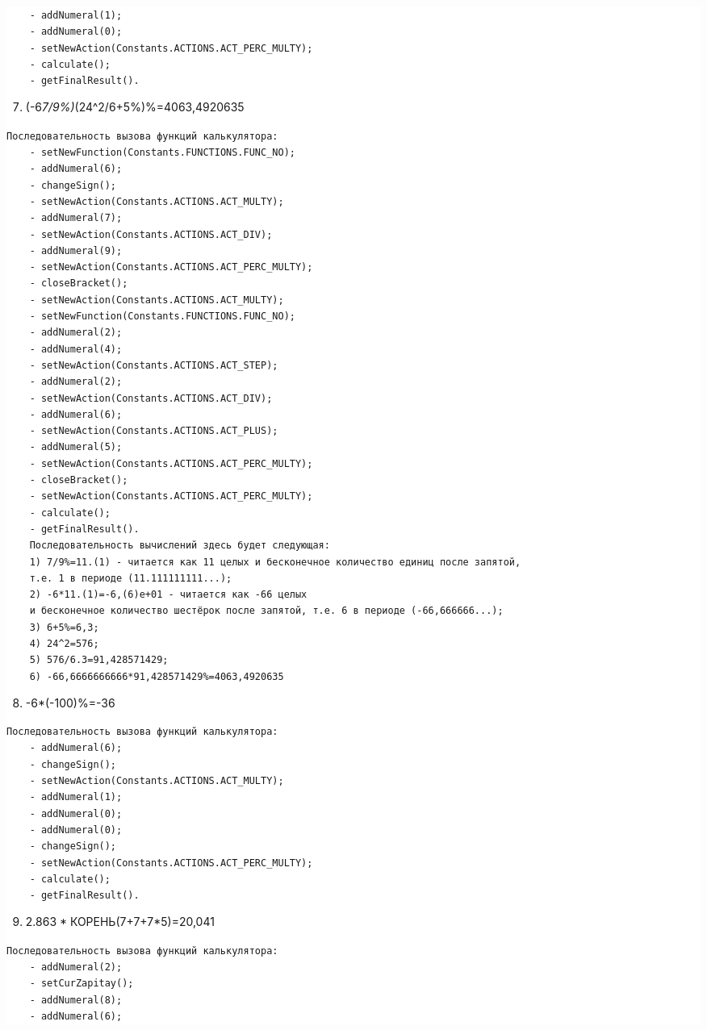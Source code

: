 ```
    - addNumeral(1);
    - addNumeral(0);
    - setNewAction(Constants.ACTIONS.ACT_PERC_MULTY);
    - calculate();
    - getFinalResult().
```
7. (-6*7/9%)*(24^2/6+5%)%=4063,4920635
```
Последовательность вызова функций калькулятора:
    - setNewFunction(Constants.FUNCTIONS.FUNC_NO);
    - addNumeral(6);
    - changeSign();
    - setNewAction(Constants.ACTIONS.ACT_MULTY);
    - addNumeral(7);
    - setNewAction(Constants.ACTIONS.ACT_DIV);
    - addNumeral(9);
    - setNewAction(Constants.ACTIONS.ACT_PERC_MULTY);
    - closeBracket();
    - setNewAction(Constants.ACTIONS.ACT_MULTY);
    - setNewFunction(Constants.FUNCTIONS.FUNC_NO);
    - addNumeral(2);
    - addNumeral(4);
    - setNewAction(Constants.ACTIONS.ACT_STEP);
    - addNumeral(2);
    - setNewAction(Constants.ACTIONS.ACT_DIV);
    - addNumeral(6);
    - setNewAction(Constants.ACTIONS.ACT_PLUS);
    - addNumeral(5);
    - setNewAction(Constants.ACTIONS.ACT_PERC_MULTY);
    - closeBracket();
    - setNewAction(Constants.ACTIONS.ACT_PERC_MULTY);
    - calculate();
    - getFinalResult().
    Последовательность вычислений здесь будет следующая:
    1) 7/9%=11.(1) - читается как 11 целых и бесконечное количество единиц после запятой, 
    т.е. 1 в периоде (11.111111111...);
    2) -6*11.(1)=-6,(6)e+01 - читается как -66 целых 
    и бесконечное количество шестёрок после запятой, т.е. 6 в периоде (-66,666666...);
    3) 6+5%=6,3;
    4) 24^2=576;
    5) 576/6.3=91,428571429;
    6) -66,6666666666*91,428571429%=4063,4920635
```
8.  -6*(-100)%=-36
```
Последовательность вызова функций калькулятора:
    - addNumeral(6);
    - changeSign();
    - setNewAction(Constants.ACTIONS.ACT_MULTY);
    - addNumeral(1);
    - addNumeral(0);
    - addNumeral(0);
    - changeSign();
    - setNewAction(Constants.ACTIONS.ACT_PERC_MULTY);
    - calculate();
    - getFinalResult().
```
9.  2.863 * КОРЕНЬ(7+7+7*5)=20,041
```
Последовательность вызова функций калькулятора:
    - addNumeral(2);
    - setCurZapitay();
    - addNumeral(8);
    - addNumeral(6);
```
